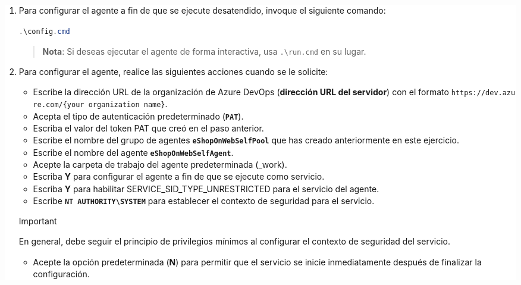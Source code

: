 1. Para configurar el agente a fin de que se ejecute desatendido, invoque el siguiente comando:

   ```powershell
   .\config.cmd
   ```

   > **Nota**: Si deseas ejecutar el agente de forma interactiva, usa `.\run.cmd` en su lugar.

1. Para configurar el agente, realice las siguientes acciones cuando se le solicite:

   - Escribe la dirección URL de la organización de Azure DevOps (**dirección URL del servidor**) con el formato `https://dev.azure.com/{your organization name}`.
   - Acepta el tipo de autenticación predeterminado (**`PAT`**).
   - Escriba el valor del token PAT que creó en el paso anterior.
   - Escribe el nombre del grupo de agentes **`eShopOnWebSelfPool`** que has creado anteriormente en este ejercicio.
   - Escribe el nombre del agente **`eShopOnWebSelfAgent`**.
   - Acepte la carpeta de trabajo del agente predeterminada (_work).
   - Escriba **Y** para configurar el agente a fin de que se ejecute como servicio.
   - Escriba **Y** para habilitar SERVICE_SID_TYPE_UNRESTRICTED para el servicio del agente.
   - Escribe **`NT AUTHORITY\SYSTEM`** para establecer el contexto de seguridad para el servicio.

   > [!IMPORTANT]
   > En general, debe seguir el principio de privilegios mínimos al configurar el contexto de seguridad del servicio.

   - Acepte la opción predeterminada (**N**) para permitir que el servicio se inicie inmediatamente después de finalizar la configuración.
